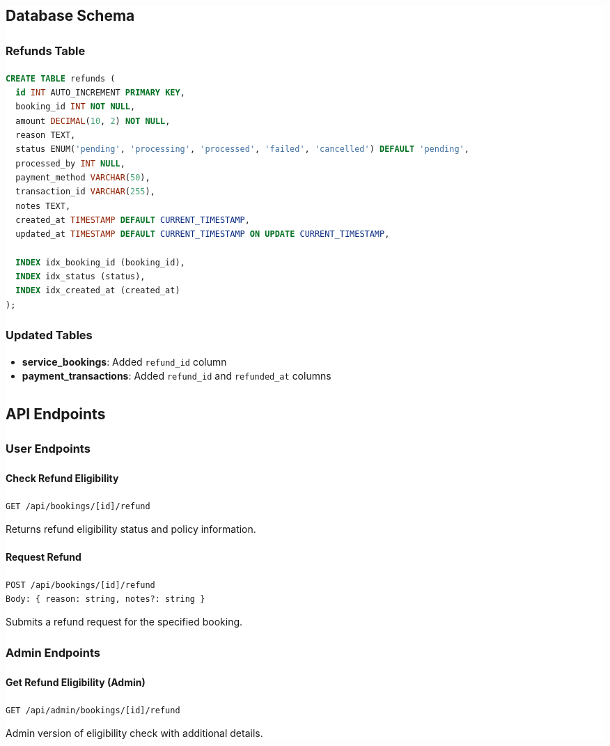 ## Database Schema

### Refunds Table
```sql
CREATE TABLE refunds (
  id INT AUTO_INCREMENT PRIMARY KEY,
  booking_id INT NOT NULL,
  amount DECIMAL(10, 2) NOT NULL,
  reason TEXT,
  status ENUM('pending', 'processing', 'processed', 'failed', 'cancelled') DEFAULT 'pending',
  processed_by INT NULL,
  payment_method VARCHAR(50),
  transaction_id VARCHAR(255),
  notes TEXT,
  created_at TIMESTAMP DEFAULT CURRENT_TIMESTAMP,
  updated_at TIMESTAMP DEFAULT CURRENT_TIMESTAMP ON UPDATE CURRENT_TIMESTAMP,
  
  INDEX idx_booking_id (booking_id),
  INDEX idx_status (status),
  INDEX idx_created_at (created_at)
);
```

### Updated Tables
- **service_bookings**: Added `refund_id` column
- **payment_transactions**: Added `refund_id` and `refunded_at` columns

## API Endpoints

### User Endpoints

#### Check Refund Eligibility
```
GET /api/bookings/[id]/refund
```
Returns refund eligibility status and policy information.

#### Request Refund
```
POST /api/bookings/[id]/refund
Body: { reason: string, notes?: string }
```
Submits a refund request for the specified booking.

### Admin Endpoints

#### Get Refund Eligibility (Admin)
```
GET /api/admin/bookings/[id]/refund
```
Admin version of eligibility check with additional details.
